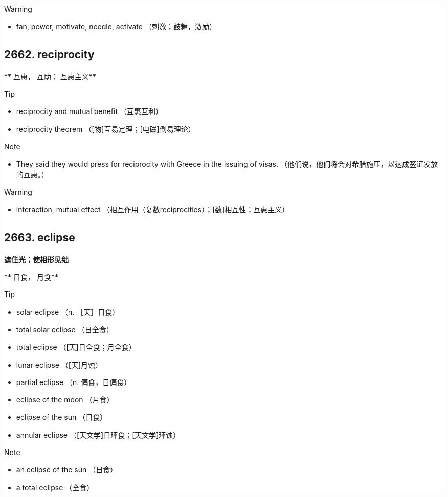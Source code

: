 > [!WARNING]
>
> - fan, power, motivate, needle, activate （刺激；鼓舞，激励）
>

## 2662. reciprocity

** 互惠， 互助； 互惠主义**

> [!TIP]
>
> - reciprocity and mutual benefit （互惠互利）
>
> - reciprocity theorem （[物]互易定理；[电磁]倒易理论）
>

> [!NOTE]
>
> - They said they would press for reciprocity with Greece in the issuing of visas. （他们说，他们将会对希腊施压，以达成签证发放的互惠。）
>

> [!WARNING]
>
> - interaction, mutual effect （相互作用（复数reciprocities）；[数]相互性；互惠主义）
>

## 2663. eclipse

**遮住光；使相形见绌**

** 日食， 月食**

> [!TIP]
>
> - solar eclipse （n. ［天］日食）
>
> - total solar eclipse （日全食）
>
> - total eclipse （[天]日全食；月全食）
>
> - lunar eclipse （[天]月蚀）
>
> - partial eclipse （n. 偏食，日偏食）
>
> - eclipse of the moon （月食）
>
> - eclipse of the sun （日食）
>
> - annular eclipse （[天文学]日环食；[天文学]环蚀）
>

> [!NOTE]
>
> - an eclipse of the sun （日食）
>
> - a total eclipse （全食）
>
